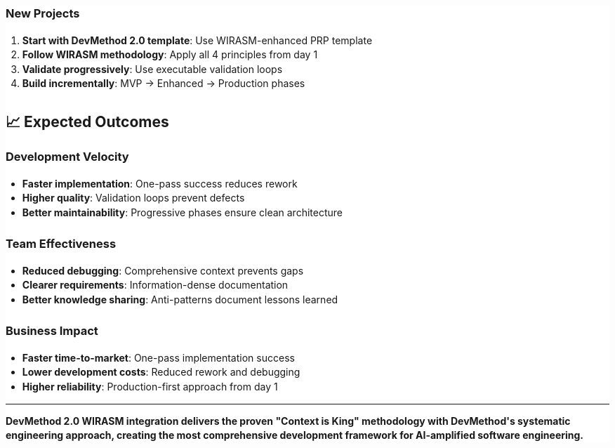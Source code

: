 ### New Projects
1. **Start with DevMethod 2.0 template**: Use WIRASM-enhanced PRP template
2. **Follow WIRASM methodology**: Apply all 4 principles from day 1
3. **Validate progressively**: Use executable validation loops
4. **Build incrementally**: MVP → Enhanced → Production phases

## 📈 Expected Outcomes

### Development Velocity
- **Faster implementation**: One-pass success reduces rework
- **Higher quality**: Validation loops prevent defects
- **Better maintainability**: Progressive phases ensure clean architecture

### Team Effectiveness  
- **Reduced debugging**: Comprehensive context prevents gaps
- **Clearer requirements**: Information-dense documentation
- **Better knowledge sharing**: Anti-patterns document lessons learned

### Business Impact
- **Faster time-to-market**: One-pass implementation success
- **Lower development costs**: Reduced rework and debugging
- **Higher reliability**: Production-first approach from day 1

---

**DevMethod 2.0 WIRASM integration delivers the proven "Context is King" methodology with DevMethod's systematic engineering approach, creating the most comprehensive development framework for AI-amplified software engineering.**
